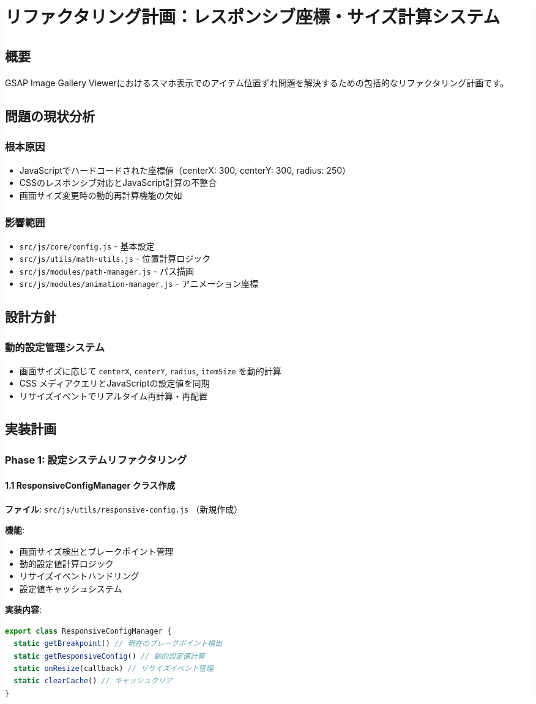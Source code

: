 # リファクタリング計画：レスポンシブ座標・サイズ計算システム

## 概要

GSAP Image Gallery Viewerにおけるスマホ表示でのアイテム位置ずれ問題を解決するための包括的なリファクタリング計画です。

## 問題の現状分析

### 根本原因
- JavaScriptでハードコードされた座標値（centerX: 300, centerY: 300, radius: 250）
- CSSのレスポンシブ対応とJavaScript計算の不整合
- 画面サイズ変更時の動的再計算機能の欠如

### 影響範囲
- `src/js/core/config.js` - 基本設定
- `src/js/utils/math-utils.js` - 位置計算ロジック
- `src/js/modules/path-manager.js` - パス描画
- `src/js/modules/animation-manager.js` - アニメーション座標

## 設計方針

### 動的設定管理システム
- 画面サイズに応じて `centerX`, `centerY`, `radius`, `itemSize` を動的計算
- CSS メディアクエリとJavaScriptの設定値を同期
- リサイズイベントでリアルタイム再計算・再配置

## 実装計画

### Phase 1: 設定システムリファクタリング

#### 1.1 ResponsiveConfigManager クラス作成
**ファイル**: `src/js/utils/responsive-config.js` （新規作成）

**機能**:
- 画面サイズ検出とブレークポイント管理
- 動的設定値計算ロジック
- リサイズイベントハンドリング
- 設定値キャッシュシステム

**実装内容**:
```javascript
export class ResponsiveConfigManager {
  static getBreakpoint() // 現在のブレークポイント検出
  static getResponsiveConfig() // 動的設定値計算
  static onResize(callback) // リサイズイベント管理
  static clearCache() // キャッシュクリア
}
```
